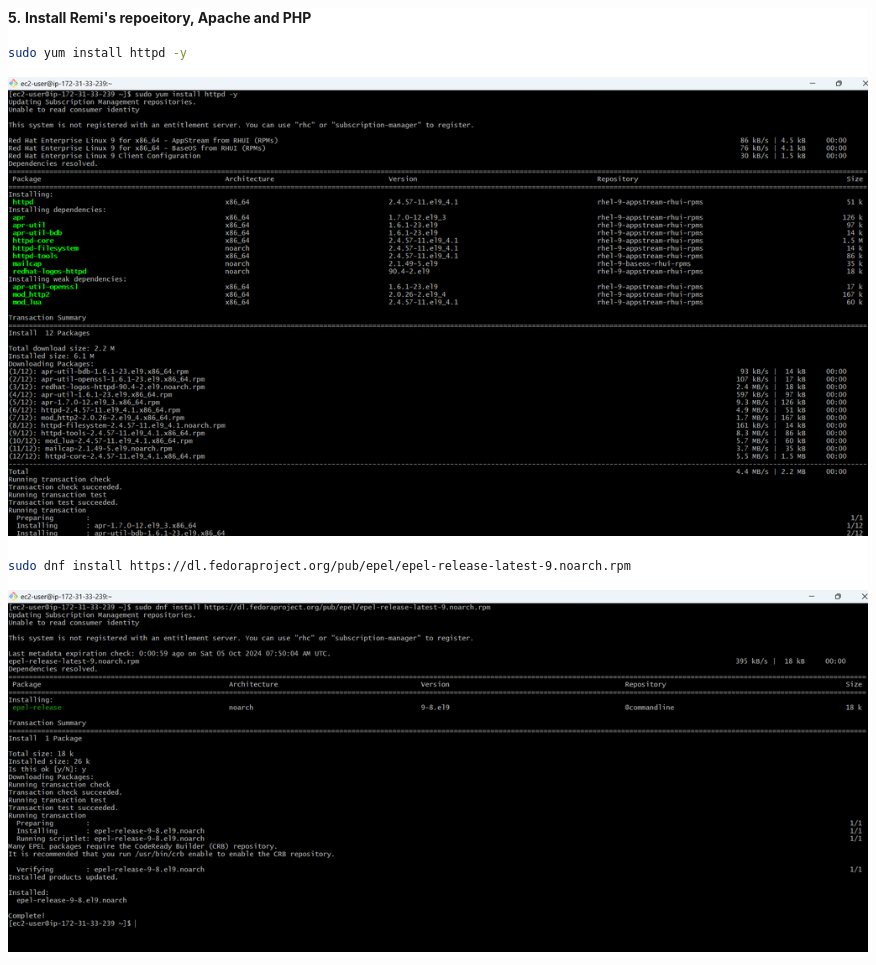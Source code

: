 
__5.__ __Install Remi's repoeitory, Apache and PHP__

```bash
sudo yum install httpd -y
```
![install apache](./images/37.png)

```bash
sudo dnf install https://dl.fedoraproject.org/pub/epel/epel-release-latest-9.noarch.rpm
```
![install epel](./images/38.png)
